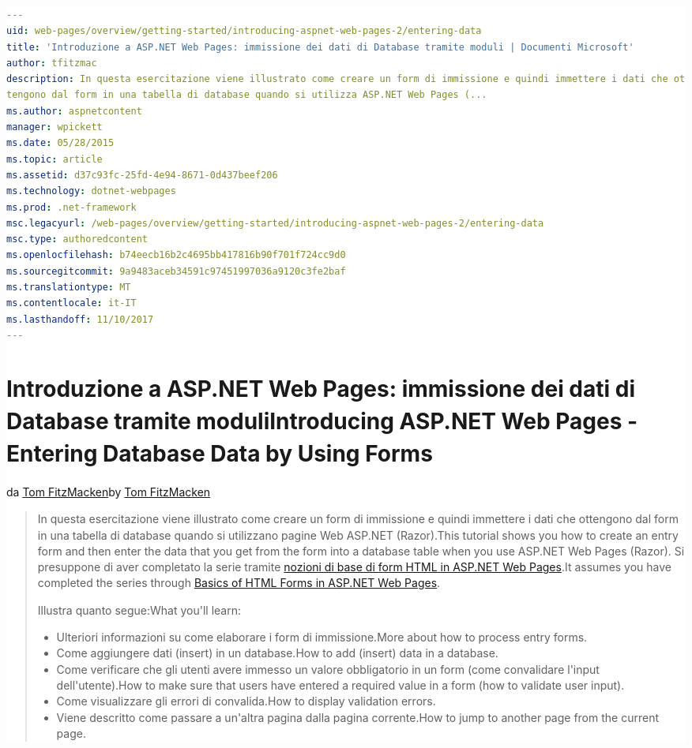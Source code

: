 ```yaml
---
uid: web-pages/overview/getting-started/introducing-aspnet-web-pages-2/entering-data
title: 'Introduzione a ASP.NET Web Pages: immissione dei dati di Database tramite moduli | Documenti Microsoft'
author: tfitzmac
description: In questa esercitazione viene illustrato come creare un form di immissione e quindi immettere i dati che ottengono dal form in una tabella di database quando si utilizza ASP.NET Web Pages (...
ms.author: aspnetcontent
manager: wpickett
ms.date: 05/28/2015
ms.topic: article
ms.assetid: d37c93fc-25fd-4e94-8671-0d437beef206
ms.technology: dotnet-webpages
ms.prod: .net-framework
msc.legacyurl: /web-pages/overview/getting-started/introducing-aspnet-web-pages-2/entering-data
msc.type: authoredcontent
ms.openlocfilehash: b74eecb16b2c4695bb417816b90f701f724cc9d0
ms.sourcegitcommit: 9a9483aceb34591c97451997036a9120c3fe2baf
ms.translationtype: MT
ms.contentlocale: it-IT
ms.lasthandoff: 11/10/2017
---
```

<a name="introducing-aspnet-web-pages---entering-database-data-by-using-forms"></a><span data-ttu-id="5b66b-103">Introduzione a ASP.NET Web Pages: immissione dei dati di Database tramite moduli</span><span class="sxs-lookup"><span data-stu-id="5b66b-103">Introducing ASP.NET Web Pages - Entering Database Data by Using Forms</span></span>
====================
<span data-ttu-id="5b66b-104">da [Tom FitzMacken](https://github.com/tfitzmac)</span><span class="sxs-lookup"><span data-stu-id="5b66b-104">by [Tom FitzMacken](https://github.com/tfitzmac)</span></span>

> <span data-ttu-id="5b66b-105">In questa esercitazione viene illustrato come creare un form di immissione e quindi immettere i dati che ottengono dal form in una tabella di database quando si utilizzano pagine Web ASP.NET (Razor).</span><span class="sxs-lookup"><span data-stu-id="5b66b-105">This tutorial shows you how to create an entry form and then enter the data that you get from the form into a database table when you use ASP.NET Web Pages (Razor).</span></span> <span data-ttu-id="5b66b-106">Si presuppone di aver completato la serie tramite [nozioni di base di form HTML in ASP.NET Web Pages](https://go.microsoft.com/fwlink/?LinkId=251581).</span><span class="sxs-lookup"><span data-stu-id="5b66b-106">It assumes you have completed the series through [Basics of HTML Forms in ASP.NET Web Pages](https://go.microsoft.com/fwlink/?LinkId=251581).</span></span>
> 
> <span data-ttu-id="5b66b-107">Illustra quanto segue:</span><span class="sxs-lookup"><span data-stu-id="5b66b-107">What you'll learn:</span></span>
> 
> - <span data-ttu-id="5b66b-108">Ulteriori informazioni su come elaborare i form di immissione.</span><span class="sxs-lookup"><span data-stu-id="5b66b-108">More about how to process entry forms.</span></span>
> - <span data-ttu-id="5b66b-109">Come aggiungere dati (insert) in un database.</span><span class="sxs-lookup"><span data-stu-id="5b66b-109">How to add (insert) data in a database.</span></span>
> - <span data-ttu-id="5b66b-110">Come verificare che gli utenti avere immesso un valore obbligatorio in un form (come convalidare l'input dell'utente).</span><span class="sxs-lookup"><span data-stu-id="5b66b-110">How to make sure that users have entered a required value in a form (how to validate user input).</span></span>
> - <span data-ttu-id="5b66b-111">Come visualizzare gli errori di convalida.</span><span class="sxs-lookup"><span data-stu-id="5b66b-111">How to display validation errors.</span></span>
> - <span data-ttu-id="5b66b-112">Viene descritto come passare a un'altra pagina dalla pagina corrente.</span><span class="sxs-lookup"><span data-stu-id="5b66b-112">How to jump to another page from the current page.</span></span>
>   
> 